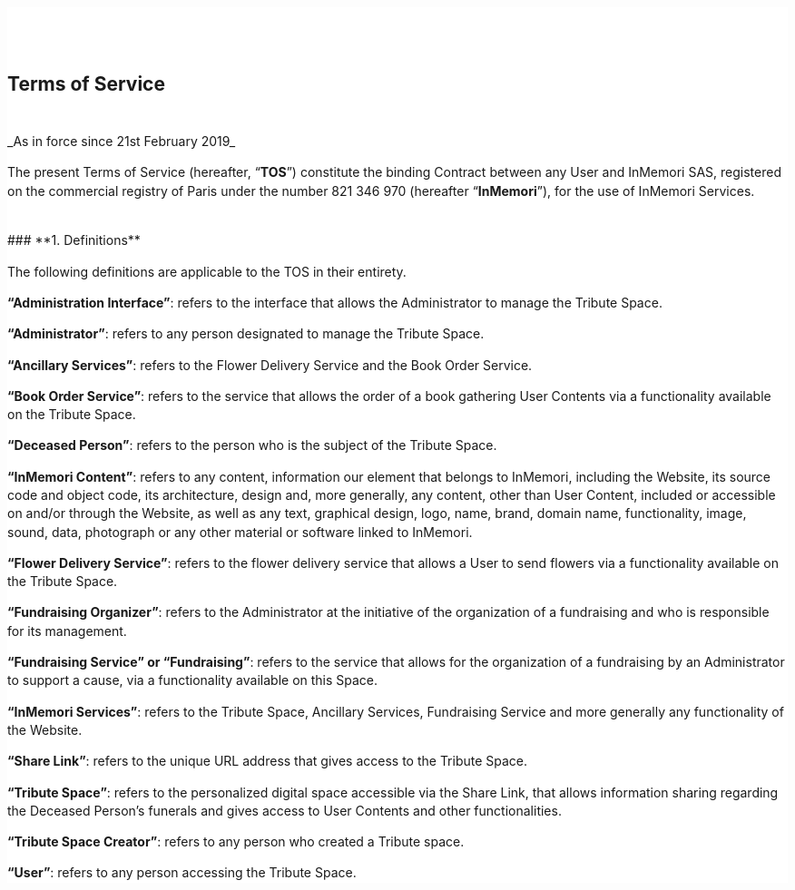  <br/>  
<br/>  

## Terms of Service

<br/>  
_As in force since 21st February 2019_

The present Terms of Service (hereafter, “**TOS**”) constitute the binding Contract between any User and InMemori SAS, registered on the commercial registry of Paris under the number 821 346 970 (hereafter “**InMemori**”), for the use of InMemori Services.

<br/>  
### **1. Definitions**

The following definitions are applicable to the TOS in their entirety.

**“Administration Interface”**: refers to the interface that allows the Administrator to manage the Tribute Space.

**“Administrator”**: refers to any person designated to manage the Tribute Space.

**“Ancillary Services”**: refers to the Flower Delivery Service and the Book Order Service.

**“Book Order Service”**:  refers to the service that allows the order of a book gathering User Contents via a functionality available on the Tribute Space.

**“Deceased Person”**: refers to the person who is the subject of the Tribute Space.

**“InMemori Content”**:  refers to any content, information our element that belongs to InMemori, including the Website, its source code and object code, its architecture, design and, more generally, any content, other than User Content, included or accessible on and/or through the Website, as well as any text, graphical design, logo, name, brand, domain name, functionality, image, sound, data, photograph or any other material or software linked to InMemori.

**“Flower Delivery Service”**: refers to the flower delivery service that allows a User to send flowers via a functionality available on the Tribute Space.

**“Fundraising Organizer”**: refers to the Administrator at the initiative of the organization of a fundraising and who is responsible for its management.

**“Fundraising Service” or “Fundraising”**: refers to the service that allows for the organization of a fundraising by an Administrator to support a cause, via a functionality available on this Space.

**“InMemori Services”**: refers to the Tribute Space, Ancillary Services, Fundraising Service and more generally any functionality of the Website.

**“Share Link”**: refers to the unique URL address that gives access to the Tribute Space.

**“Tribute Space”**:  refers to the personalized digital space accessible via the Share Link, that allows information sharing regarding the Deceased Person’s funerals and gives access to User Contents and other functionalities.

**“Tribute Space Creator”**: refers to any person who created a Tribute space.

**“User”**: refers to any person accessing the Tribute Space.
